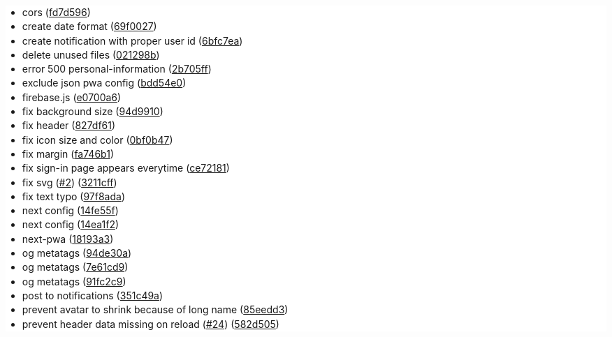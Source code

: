 * cors ([fd7d596](https://github.com/monaco-gg/monaco-gameroom/commit/fd7d596c67619b6c9723c5e697771b99a179b826))
* create date format ([69f0027](https://github.com/monaco-gg/monaco-gameroom/commit/69f002718e71767ccf20a8ae141ac4f9dd395fed))
* create notification with proper user id ([6bfc7ea](https://github.com/monaco-gg/monaco-gameroom/commit/6bfc7ea75f43185755b11be97997adc16f5dc063))
* delete unused files ([021298b](https://github.com/monaco-gg/monaco-gameroom/commit/021298bdaa108b1fd37fcb5439fcbc5ed3ac9b4a))
* error 500 personal-information ([2b705ff](https://github.com/monaco-gg/monaco-gameroom/commit/2b705ff497e9fc5f06a606ec8b38f8e00d2f0e53))
* exclude json pwa config ([bdd54e0](https://github.com/monaco-gg/monaco-gameroom/commit/bdd54e01c6e2527f9c1a612099ad75bbe4216fa6))
* firebase.js ([e0700a6](https://github.com/monaco-gg/monaco-gameroom/commit/e0700a6f795b98ede201e4ec504a0c6714d5aeaa))
* fix background size ([94d9910](https://github.com/monaco-gg/monaco-gameroom/commit/94d9910cacb228e50403ca6f5333642b757410cb))
* fix header ([827df61](https://github.com/monaco-gg/monaco-gameroom/commit/827df610772862b2a745fb816be7144f5ddd99b9))
* fix icon size and color ([0bf0b47](https://github.com/monaco-gg/monaco-gameroom/commit/0bf0b472b1b0405ca4168f9185d52d2772679906))
* fix margin ([fa746b1](https://github.com/monaco-gg/monaco-gameroom/commit/fa746b11d84a4d9ff3c2907d8aa15a03e3e63d39))
* fix sign-in page appears everytime ([ce72181](https://github.com/monaco-gg/monaco-gameroom/commit/ce721813fd4e614dbc37582e5296cd9acbdb38e0))
* fix svg ([#2](https://github.com/monaco-gg/monaco-gameroom/issues/2)) ([3211cff](https://github.com/monaco-gg/monaco-gameroom/commit/3211cff579a67bbcdf7ad25690e3780d5079ec67))
* fix text typo ([97f8ada](https://github.com/monaco-gg/monaco-gameroom/commit/97f8ada1c78a99264f4a7ad5912474d02679605e))
* next config ([14fe55f](https://github.com/monaco-gg/monaco-gameroom/commit/14fe55f541d9cd7b584df4ce6f1f417384eacbec))
* next config ([14ea1f2](https://github.com/monaco-gg/monaco-gameroom/commit/14ea1f2b2645abac60e483f255df9dbffd1a498b))
* next-pwa ([18193a3](https://github.com/monaco-gg/monaco-gameroom/commit/18193a3deef246a8e0c0aebd399bd91109d5bb64))
* og metatags ([94de30a](https://github.com/monaco-gg/monaco-gameroom/commit/94de30a384b6f00ebf198196458d70f87fcc99e0))
* og metatags ([7e61cd9](https://github.com/monaco-gg/monaco-gameroom/commit/7e61cd901706ca61d8608cf151af8010c4706a40))
* og metatags ([91fc2c9](https://github.com/monaco-gg/monaco-gameroom/commit/91fc2c9754e39b9d5caca33d76ed951b6bc8e3bb))
* post to notifications ([351c49a](https://github.com/monaco-gg/monaco-gameroom/commit/351c49aec88a3567499d1658c31886cc1633e810))
* prevent avatar to shrink because of long name ([85eedd3](https://github.com/monaco-gg/monaco-gameroom/commit/85eedd3adbcdc5e75fa8295045d867bb4e8d751b))
* prevent header data missing on reload ([#24](https://github.com/monaco-gg/monaco-gameroom/issues/24)) ([582d505](https://github.com/monaco-gg/monaco-gameroom/commit/582d505d67c409959bdac0db3d8ed9ea34640d4f))
